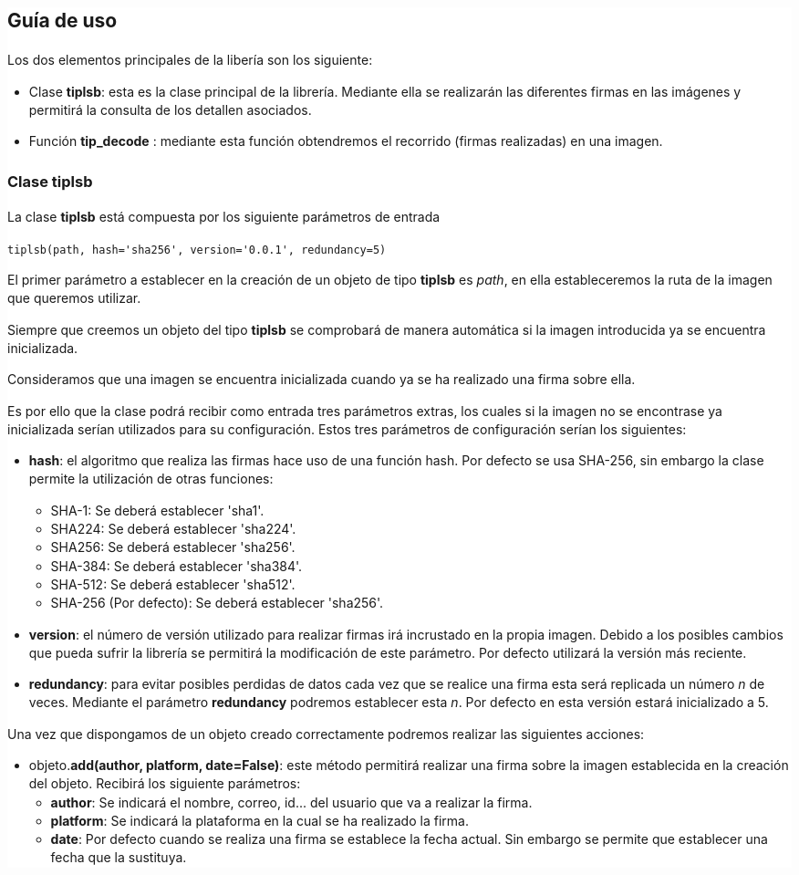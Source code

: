 
<a name = "Guia"></a>
## Guía de uso

Los dos elementos principales de la libería son los siguiente:

* Clase **tiplsb**: esta es la clase principal de la librería. Mediante ella se realizarán las diferentes firmas en 
las imágenes y permitirá la consulta de los detallen asociados.

* Función **tip_decode** : mediante esta función obtendremos el recorrido (firmas realizadas) en una imagen.

<a name = "Clasetiplsb"></a>
### Clase tiplsb

La clase **tiplsb** está compuesta por los siguiente parámetros de entrada

    tiplsb(path, hash='sha256', version='0.0.1', redundancy=5)

El primer parámetro a establecer en la creación de un objeto de tipo **tiplsb** es _path_, 
en ella estableceremos la ruta de la imagen que queremos utilizar.

Siempre que creemos un objeto del tipo **tiplsb** se comprobará de manera automática
si la imagen introducida ya se encuentra inicializada.

Consideramos que una imagen se encuentra inicializada cuando ya se ha realizado una firma
sobre ella.

Es por ello que la clase podrá recibir como entrada tres parámetros extras, los cuales si
la imagen no se encontrase ya inicializada serían utilizados para su configuración. 
Estos tres parámetros de configuración serían los siguientes:

* **hash**: el algoritmo que realiza las firmas hace uso de una función hash. Por defecto
se usa SHA-256, sin embargo la clase permite la utilización de otras funciones:
  * SHA-1: Se deberá establecer 'sha1'.
  * SHA224: Se deberá establecer 'sha224'.
  * SHA256: Se deberá establecer 'sha256'.
  * SHA-384: Se deberá establecer 'sha384'.
  * SHA-512: Se deberá establecer 'sha512'.
  * SHA-256 (Por defecto): Se deberá establecer 'sha256'.


* **version**: el número de versión utilizado para realizar firmas irá incrustado en la
propia imagen. Debido a los posibles cambios que pueda sufrir la librería se permitirá 
la modificación de este parámetro. Por defecto utilizará la versión más reciente.


* **redundancy**: para evitar posibles perdidas de datos cada vez que se realice
una firma esta será replicada un número _n_ de veces. Mediante el parámetro **redundancy**
podremos establecer esta _n_. Por defecto en esta versión estará inicializado a 5.


Una vez que dispongamos de un objeto creado correctamente podremos realizar las siguientes
acciones:

* objeto.**add(author, platform, date=False)**: este método permitirá realizar una firma
sobre la imagen establecida en la creación del objeto. Recibirá los siguiente parámetros:
  * **author**: Se indicará el nombre, correo, id... del usuario que va a realizar la firma.
  * **platform**: Se indicará la plataforma en la cual se ha realizado la firma.
  * **date**: Por defecto cuando se realiza una firma se establece la fecha actual. Sin embargo
  se permite que establecer una fecha que la sustituya.
  